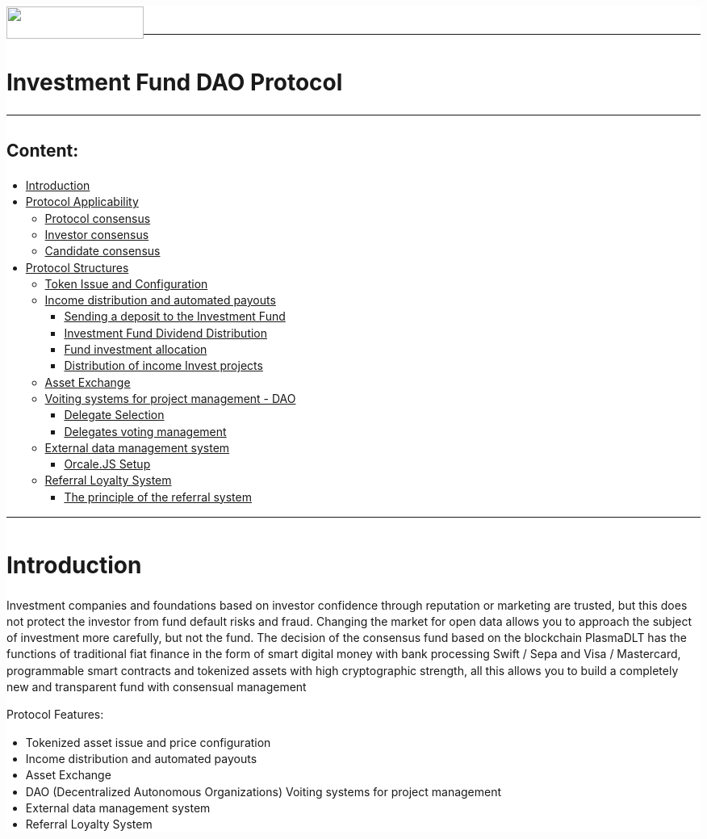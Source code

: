 
<img align="left" width="170" height="40" src="https://github.com/plasmadlt/plasmadlt-invest-fund/raw/master/img/plasmadltlogo.png"> </br>





***
# Investment Fund DAO Protocol
***

## Сontent:
* [Introduction](#introduction)
* [Protocol Applicability](#protocol-applicability)
  *  [Protocol consensus](#protocol-consensus)
  *  [Investor consensus](#investor-consensus)
  *  [Candidate consensus](#candidate-consensus)
* [Protocol Structures](#protocol-structures)
    *  [Token Issue and Configuration](#token-issue-and-configuration)
    *  [Income distribution and automated payouts](#income-distribution-and-automated-payouts)
       * [Sending a deposit to the Investment Fund](#sending-a-deposit-to-the-investment-fund)
       * [Investment Fund Dividend Distribution](#investment-fund-dividend-distribution)
       * [Fund investment allocation](#fund-investment-allocation)
       * [Distribution of income Invest projects](#distribution-of-income-invest-projects)
    *  [Asset Exchange](#income-distribution-and-automated-payouts)
    *  [Voiting systems for project management -  DAO](#voiting-systems-for-project-management-dao)
        * [Delegate Selection](#delegate-selection)
        * [Delegates voting management](#delegates-voting-management)
    *  [External data management system](#external-data-management-system)
        * [Orcale.JS Setup ](#orcale.js-setup )
    *  [Referral Loyalty System](#referral-loyalty-system)
        * [The principle of the referral system](#the-principle-of-the-referral-system)


---------------------------

# Introduction

Investment companies and foundations based on investor confidence through reputation or marketing are trusted, but this does not protect the investor from fund default risks and fraud. Changing the market for open data allows you to approach the subject of investment more carefully, but not the fund. The decision of the consensus fund based on the blockchain PlasmaDLT has the functions of traditional fiat finance in the form of smart digital money with bank processing Swift / Sepa and Visa / Mastercard, programmable smart contracts and tokenized assets with high cryptographic strength, all this allows you to build a completely new and transparent fund with consensual management

Protocol Features:

* Tokenized asset issue and price сonfiguration
* Income distribution and automated payouts
* Asset Exchange
* DAO (Decentralized Autonomous Organizations) Voiting systems for project management
* External data management system
* Referral Loyalty System
